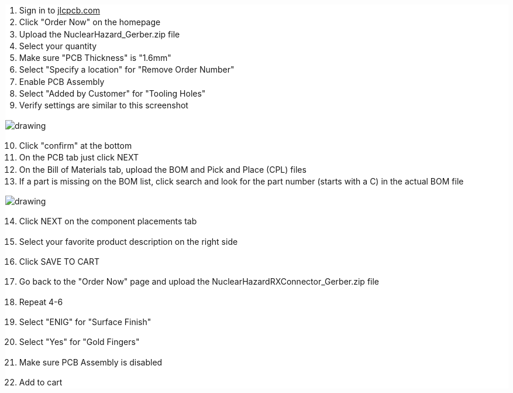 1. Sign in to [jlcpcb.com](jlcpcb.com)
2. Click "Order Now" on the homepage
3. Upload the NuclearHazard_Gerber.zip file
4. Select your quantity
5. Make sure "PCB Thickness" is "1.6mm"
6. Select "Specify a location" for "Remove Order Number"
7. Enable PCB Assembly
8. Select "Added by Customer" for "Tooling Holes"
9. Verify settings are similar to this screenshot

<img src="pcb/img/jlcgerber.png" alt="drawing" width="700"/>

10. Click "confirm" at the bottom
11. On the PCB tab just click NEXT
12. On the Bill of Materials tab, upload the BOM and Pick and Place (CPL) files
13. If a part is missing on the BOM list, click search and look for the part number (starts with a C) in the actual BOM file

<img src="pcb/img/jlcbom.png" alt="drawing" width="700"/>

14. Click NEXT on the component placements tab
15. Select your favorite product description on the right side
16. Click SAVE TO CART

17. Go back to the "Order Now" page and upload the NuclearHazardRXConnector_Gerber.zip file
18. Repeat 4-6
19. Select "ENIG" for "Surface Finish"
20. Select "Yes" for "Gold Fingers"
21. Make sure PCB Assembly is disabled
22. Add to cart